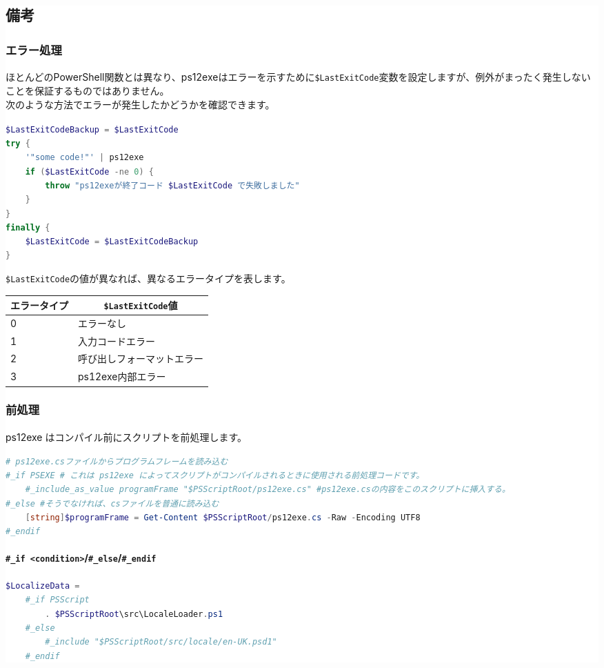 ## 備考

### エラー処理

ほとんどのPowerShell関数とは異なり、ps12exeはエラーを示すために`$LastExitCode`変数を設定しますが、例外がまったく発生しないことを保証するものではありません。  
次のような方法でエラーが発生したかどうかを確認できます。

```powershell
$LastExitCodeBackup = $LastExitCode
try {
	'"some code!"' | ps12exe
	if ($LastExitCode -ne 0) {
		throw "ps12exeが終了コード $LastExitCode で失敗しました"
	}
}
finally {
	$LastExitCode = $LastExitCodeBackup
}
```

`$LastExitCode`の値が異なれば、異なるエラータイプを表します。

| エラータイプ | `$LastExitCode`値 |
|---------|------------------|
| 0 | エラーなし |
| 1 | 入力コードエラー |
| 2 | 呼び出しフォーマットエラー |
| 3 | ps12exe内部エラー |

### 前処理

ps12exe はコンパイル前にスクリプトを前処理します。  

```powershell
# ps12exe.csファイルからプログラムフレームを読み込む
#_if PSEXE # これは ps12exe によってスクリプトがコンパイルされるときに使用される前処理コードです。
	#_include_as_value programFrame "$PSScriptRoot/ps12exe.cs" #ps12exe.csの内容をこのスクリプトに挿入する。
#_else #そうでなければ、csファイルを普通に読み込む
	[string]$programFrame = Get-Content $PSScriptRoot/ps12exe.cs -Raw -Encoding UTF8
#_endif
```

#### `#_if <condition>`/`#_else`/`#_endif`

```powershell
$LocalizeData =
	#_if PSScript
		. $PSScriptRoot\src\LocaleLoader.ps1
	#_else
		#_include "$PSScriptRoot/src/locale/en-UK.psd1"
	#_endif
```
